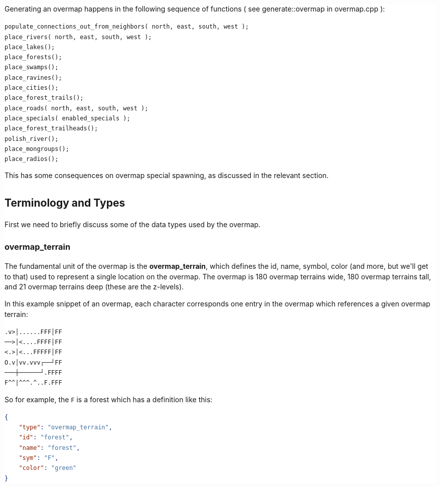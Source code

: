 Generating an overmap happens in the following sequence of functions ( see generate::overmap in overmap.cpp ):

	populate_connections_out_from_neighbors( north, east, south, west );
    place_rivers( north, east, south, west );
    place_lakes();
    place_forests();
    place_swamps();
    place_ravines();
    place_cities();
    place_forest_trails();
    place_roads( north, east, south, west );
    place_specials( enabled_specials );
    place_forest_trailheads();
    polish_river();
    place_mongroups();
    place_radios();

This has some consequences on overmap special spawning, as discussed in the relevant section.

## Terminology and Types

First we need to briefly discuss some of the data types used by the
overmap.

### overmap_terrain

The fundamental unit of the overmap is the **overmap_terrain**, which defines the id, name, symbol, color
(and more, but we'll get to that) used to represent a single location on the overmap. The overmap is 180
overmap terrains wide, 180 overmap terrains tall, and 21 overmap terrains deep (these are the z-levels).

In this example snippet of an overmap, each character corresponds one entry in the overmap which
references a given overmap terrain:

```
.v>│......FFF│FF
──>│<....FFFF│FF
<.>│<...FFFFF│FF
O.v│vv.vvv┌──┘FF
───┼──────┘.FFFF
F^^|^^^.^..F.FFF
```

So for example, the `F` is a forest which has a definition like this:

```json
{
    "type": "overmap_terrain",
    "id": "forest",
    "name": "forest",
    "sym": "F",
    "color": "green"
}
```
